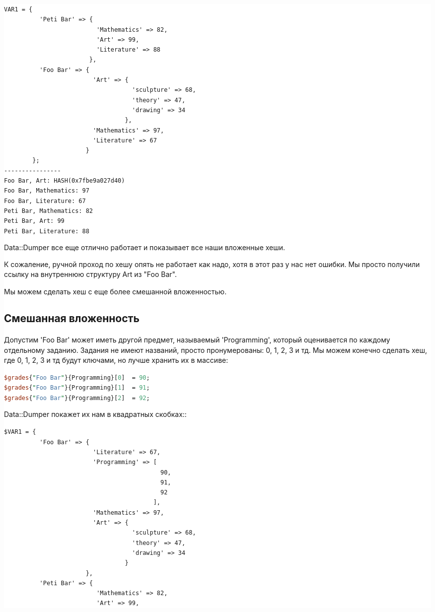 ```
VAR1 = {
          'Peti Bar' => {
                          'Mathematics' => 82,
                          'Art' => 99,
                          'Literature' => 88
                        },
          'Foo Bar' => {
                         'Art' => {
                                    'sculpture' => 68,
                                    'theory' => 47,
                                    'drawing' => 34
                                  },
                         'Mathematics' => 97,
                         'Literature' => 67
                       }
        };
----------------
Foo Bar, Art: HASH(0x7fbe9a027d40)
Foo Bar, Mathematics: 97
Foo Bar, Literature: 67
Peti Bar, Mathematics: 82
Peti Bar, Art: 99
Peti Bar, Literature: 88
```

Data::Dumper все еще отлично работает и показывает все наши вложенные хеши.

К сожаление, ручной проход по хешу опять не работает как надо, хотя в этот раз у нас нет ошибки.
Мы просто получили ссылку на внутреннюю структуру Art из "Foo Bar".

Мы можем сделать хеш с еще более смешанной вложенностью.

## Смешанная вложенность

Допустим 'Foo Bar' может иметь другой предмет, называемый 'Programming', который оценивается
по каждому отдельному заданию. Задания не имеют названий, просто пронумерованы: 0, 1, 2, 3 и тд.
Мы можем конечно сделать хеш, где 0, 1, 2, 3 и тд будут ключами, но лучше
хранить их в массиве:

```perl
$grades{"Foo Bar"}{Programming}[0]  = 90;
$grades{"Foo Bar"}{Programming}[1]  = 91;
$grades{"Foo Bar"}{Programming}[2]  = 92;
```

Data::Dumper покажет их нам в квадратных скобках::

```
$VAR1 = {
          'Foo Bar' => {
                         'Literature' => 67,
                         'Programming' => [
                                            90,
                                            91,
                                            92
                                          ],
                         'Mathematics' => 97,
                         'Art' => {
                                    'sculpture' => 68,
                                    'theory' => 47,
                                    'drawing' => 34
                                  }
                       },
          'Peti Bar' => {
                          'Mathematics' => 82,
                          'Art' => 99,
```